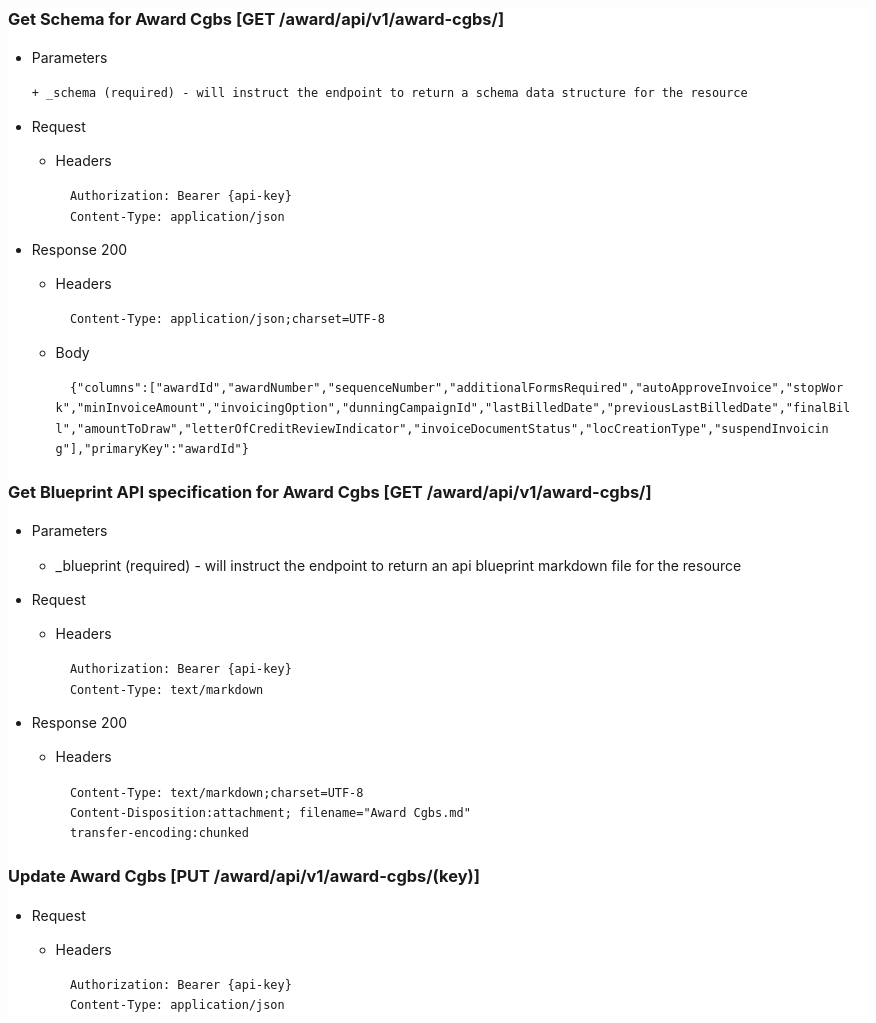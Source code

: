 ### Get Schema for Award Cgbs [GET /award/api/v1/award-cgbs/]
	                                          
+ Parameters

      + _schema (required) - will instruct the endpoint to return a schema data structure for the resource
      
+ Request

    + Headers

            Authorization: Bearer {api-key}
            Content-Type: application/json

+ Response 200
    + Headers

            Content-Type: application/json;charset=UTF-8

    + Body
    
            {"columns":["awardId","awardNumber","sequenceNumber","additionalFormsRequired","autoApproveInvoice","stopWork","minInvoiceAmount","invoicingOption","dunningCampaignId","lastBilledDate","previousLastBilledDate","finalBill","amountToDraw","letterOfCreditReviewIndicator","invoiceDocumentStatus","locCreationType","suspendInvoicing"],"primaryKey":"awardId"}
		
### Get Blueprint API specification for Award Cgbs [GET /award/api/v1/award-cgbs/]
	 
+ Parameters

     + _blueprint (required) - will instruct the endpoint to return an api blueprint markdown file for the resource
                 
+ Request

    + Headers

            Authorization: Bearer {api-key}
            Content-Type: text/markdown

+ Response 200
    + Headers

            Content-Type: text/markdown;charset=UTF-8
            Content-Disposition:attachment; filename="Award Cgbs.md"
            transfer-encoding:chunked


### Update Award Cgbs [PUT /award/api/v1/award-cgbs/(key)]

+ Request

    + Headers

            Authorization: Bearer {api-key}   
            Content-Type: application/json

